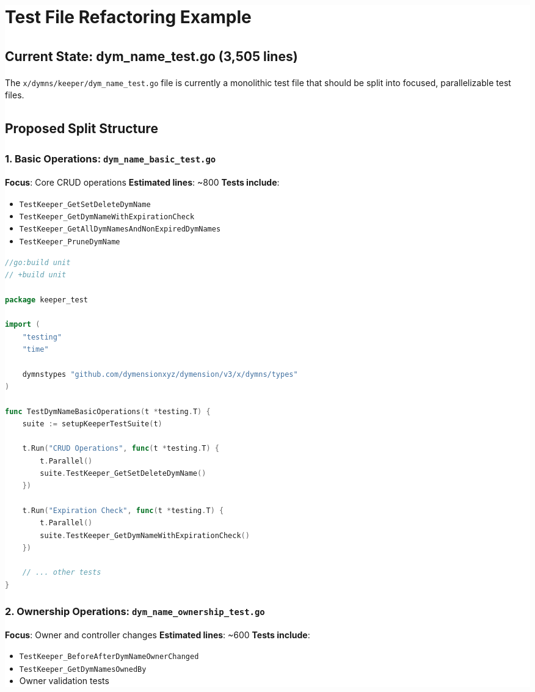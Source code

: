 # Test File Refactoring Example

## Current State: dym_name_test.go (3,505 lines)

The `x/dymns/keeper/dym_name_test.go` file is currently a monolithic test file that should be split into focused, parallelizable test files.

## Proposed Split Structure

### 1. Basic Operations: `dym_name_basic_test.go`
**Focus**: Core CRUD operations
**Estimated lines**: ~800
**Tests include**:
- `TestKeeper_GetSetDeleteDymName`
- `TestKeeper_GetDymNameWithExpirationCheck`
- `TestKeeper_GetAllDymNamesAndNonExpiredDymNames`
- `TestKeeper_PruneDymName`

```go
//go:build unit
// +build unit

package keeper_test

import (
    "testing"
    "time"
    
    dymnstypes "github.com/dymensionxyz/dymension/v3/x/dymns/types"
)

func TestDymNameBasicOperations(t *testing.T) {
    suite := setupKeeperTestSuite(t)
    
    t.Run("CRUD Operations", func(t *testing.T) {
        t.Parallel()
        suite.TestKeeper_GetSetDeleteDymName()
    })
    
    t.Run("Expiration Check", func(t *testing.T) {
        t.Parallel() 
        suite.TestKeeper_GetDymNameWithExpirationCheck()
    })
    
    // ... other tests
}
```

### 2. Ownership Operations: `dym_name_ownership_test.go`
**Focus**: Owner and controller changes
**Estimated lines**: ~600
**Tests include**:
- `TestKeeper_BeforeAfterDymNameOwnerChanged`
- `TestKeeper_GetDymNamesOwnedBy`
- Owner validation tests
